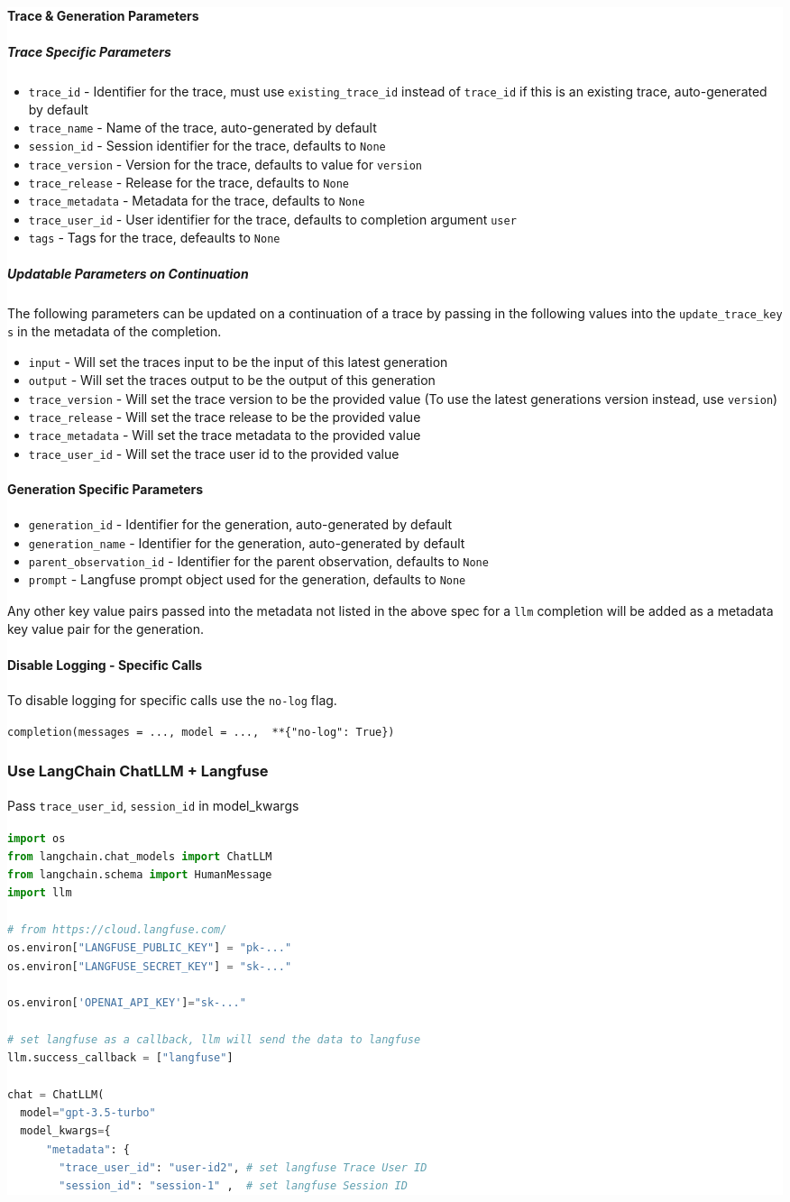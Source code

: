 
#### Trace & Generation Parameters

##### Trace Specific Parameters

* `trace_id`       - Identifier for the trace, must use `existing_trace_id` instead of `trace_id` if this is an existing trace, auto-generated by default
* `trace_name`     - Name of the trace, auto-generated by default
* `session_id`     - Session identifier for the trace, defaults to `None`
* `trace_version`  - Version for the trace, defaults to value for `version`
* `trace_release`  - Release for the trace, defaults to `None`
* `trace_metadata` - Metadata for the trace, defaults to `None`
* `trace_user_id`  - User identifier for the trace, defaults to completion argument `user`
* `tags`           - Tags for the trace, defeaults to `None`

##### Updatable Parameters on Continuation

The following parameters can be updated on a continuation of a trace by passing in the following values into the `update_trace_keys` in the metadata of the completion.

* `input`          - Will set the traces input to be the input of this latest generation
* `output`         - Will set the traces output to be the output of this generation
* `trace_version`  - Will set the trace version to be the provided value (To use the latest generations version instead, use `version`)
* `trace_release`  - Will set the trace release to be the provided value
* `trace_metadata` - Will set the trace metadata to the provided value
* `trace_user_id`  - Will set the trace user id to the provided value

#### Generation Specific Parameters

* `generation_id`         - Identifier for the generation, auto-generated by default
* `generation_name`       - Identifier for the generation, auto-generated by default
* `parent_observation_id` - Identifier for the parent observation, defaults to `None`
* `prompt`                - Langfuse prompt object used for the generation, defaults to `None`

Any other key value pairs passed into the metadata not listed in the above spec for a `llm` completion will be added as a metadata key value pair for the generation.

#### Disable Logging - Specific Calls

To disable logging for specific calls use the `no-log` flag. 

`completion(messages = ..., model = ...,  **{"no-log": True})`


### Use LangChain ChatLLM + Langfuse
Pass `trace_user_id`, `session_id` in model_kwargs
```python
import os
from langchain.chat_models import ChatLLM
from langchain.schema import HumanMessage
import llm

# from https://cloud.langfuse.com/
os.environ["LANGFUSE_PUBLIC_KEY"] = "pk-..."
os.environ["LANGFUSE_SECRET_KEY"] = "sk-..."

os.environ['OPENAI_API_KEY']="sk-..."

# set langfuse as a callback, llm will send the data to langfuse
llm.success_callback = ["langfuse"] 

chat = ChatLLM(
  model="gpt-3.5-turbo"
  model_kwargs={
      "metadata": {
        "trace_user_id": "user-id2", # set langfuse Trace User ID
        "session_id": "session-1" ,  # set langfuse Session ID
```